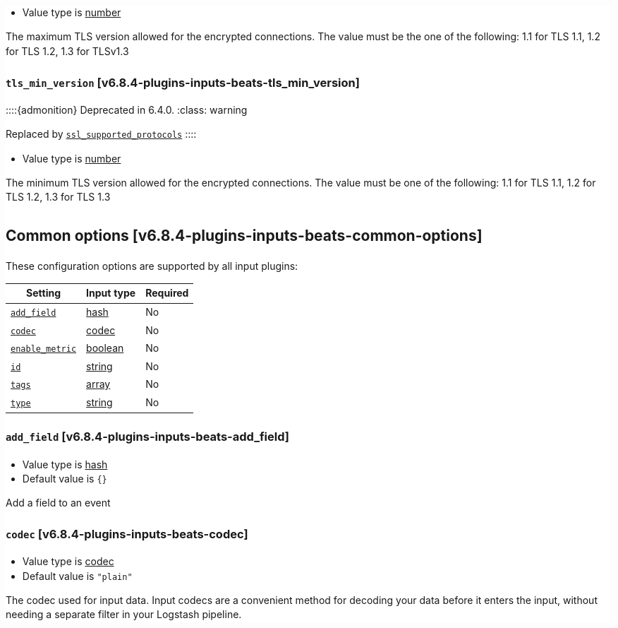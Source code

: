 
* Value type is [number](logstash://reference/configuration-file-structure.md#number)

The maximum TLS version allowed for the encrypted connections. The value must be the one of the following: 1.1 for TLS 1.1, 1.2 for TLS 1.2, 1.3 for TLSv1.3


### `tls_min_version` [v6.8.4-plugins-inputs-beats-tls_min_version]

::::{admonition} Deprecated in 6.4.0.
:class: warning

Replaced by [`ssl_supported_protocols`](v6-8-4-plugins-inputs-beats.md#v6.8.4-plugins-inputs-beats-ssl_supported_protocols)
::::


* Value type is [number](logstash://reference/configuration-file-structure.md#number)

The minimum TLS version allowed for the encrypted connections. The value must be one of the following: 1.1 for TLS 1.1, 1.2 for TLS 1.2, 1.3 for TLS 1.3



## Common options [v6.8.4-plugins-inputs-beats-common-options]

These configuration options are supported by all input plugins:

| Setting | Input type | Required |
| --- | --- | --- |
| [`add_field`](v6-8-4-plugins-inputs-beats.md#v6.8.4-plugins-inputs-beats-add_field) | [hash](logstash://reference/configuration-file-structure.md#hash) | No |
| [`codec`](v6-8-4-plugins-inputs-beats.md#v6.8.4-plugins-inputs-beats-codec) | [codec](logstash://reference/configuration-file-structure.md#codec) | No |
| [`enable_metric`](v6-8-4-plugins-inputs-beats.md#v6.8.4-plugins-inputs-beats-enable_metric) | [boolean](logstash://reference/configuration-file-structure.md#boolean) | No |
| [`id`](v6-8-4-plugins-inputs-beats.md#v6.8.4-plugins-inputs-beats-id) | [string](logstash://reference/configuration-file-structure.md#string) | No |
| [`tags`](v6-8-4-plugins-inputs-beats.md#v6.8.4-plugins-inputs-beats-tags) | [array](logstash://reference/configuration-file-structure.md#array) | No |
| [`type`](v6-8-4-plugins-inputs-beats.md#v6.8.4-plugins-inputs-beats-type) | [string](logstash://reference/configuration-file-structure.md#string) | No |

### `add_field` [v6.8.4-plugins-inputs-beats-add_field]

* Value type is [hash](logstash://reference/configuration-file-structure.md#hash)
* Default value is `{}`

Add a field to an event


### `codec` [v6.8.4-plugins-inputs-beats-codec]

* Value type is [codec](logstash://reference/configuration-file-structure.md#codec)
* Default value is `"plain"`

The codec used for input data. Input codecs are a convenient method for decoding your data before it enters the input, without needing a separate filter in your Logstash pipeline.
